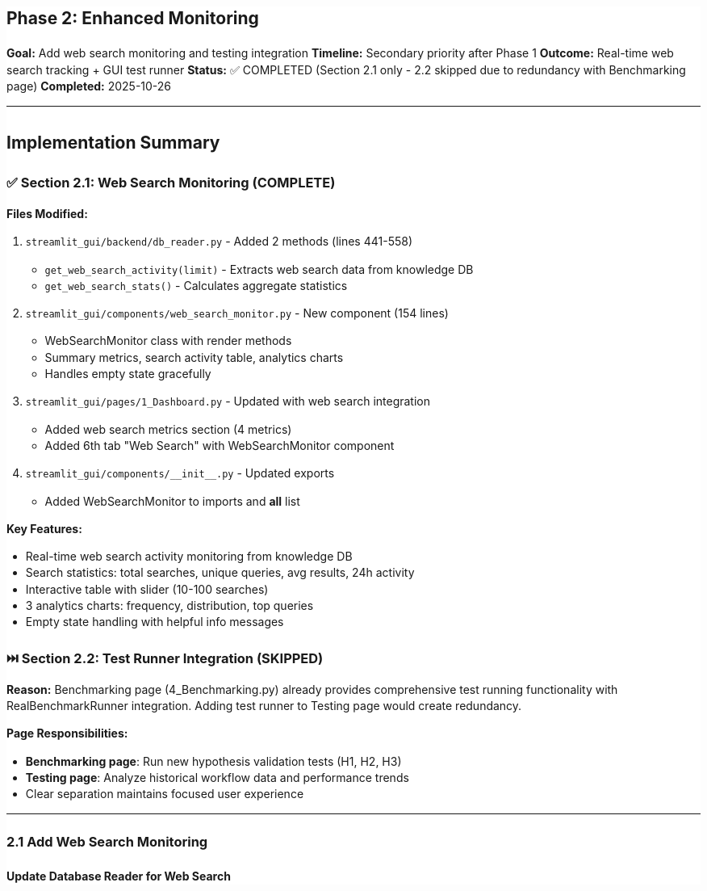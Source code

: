 ## Phase 2: Enhanced Monitoring
**Goal:** Add web search monitoring and testing integration
**Timeline:** Secondary priority after Phase 1
**Outcome:** Real-time web search tracking + GUI test runner
**Status:** ✅ COMPLETED (Section 2.1 only - 2.2 skipped due to redundancy with Benchmarking page)
**Completed:** 2025-10-26

---

## Implementation Summary

### ✅ Section 2.1: Web Search Monitoring (COMPLETE)

**Files Modified:**
1. `streamlit_gui/backend/db_reader.py` - Added 2 methods (lines 441-558)
   - `get_web_search_activity(limit)` - Extracts web search data from knowledge DB
   - `get_web_search_stats()` - Calculates aggregate statistics

2. `streamlit_gui/components/web_search_monitor.py` - New component (154 lines)
   - WebSearchMonitor class with render methods
   - Summary metrics, search activity table, analytics charts
   - Handles empty state gracefully

3. `streamlit_gui/pages/1_Dashboard.py` - Updated with web search integration
   - Added web search metrics section (4 metrics)
   - Added 6th tab "Web Search" with WebSearchMonitor component

4. `streamlit_gui/components/__init__.py` - Updated exports
   - Added WebSearchMonitor to imports and __all__ list

**Key Features:**
- Real-time web search activity monitoring from knowledge DB
- Search statistics: total searches, unique queries, avg results, 24h activity
- Interactive table with slider (10-100 searches)
- 3 analytics charts: frequency, distribution, top queries
- Empty state handling with helpful info messages

### ⏭️ Section 2.2: Test Runner Integration (SKIPPED)

**Reason:** Benchmarking page (4_Benchmarking.py) already provides comprehensive test running functionality with RealBenchmarkRunner integration. Adding test runner to Testing page would create redundancy.

**Page Responsibilities:**
- **Benchmarking page**: Run new hypothesis validation tests (H1, H2, H3)
- **Testing page**: Analyze historical workflow data and performance trends
- Clear separation maintains focused user experience

---

### 2.1 Add Web Search Monitoring

#### Update Database Reader for Web Search
